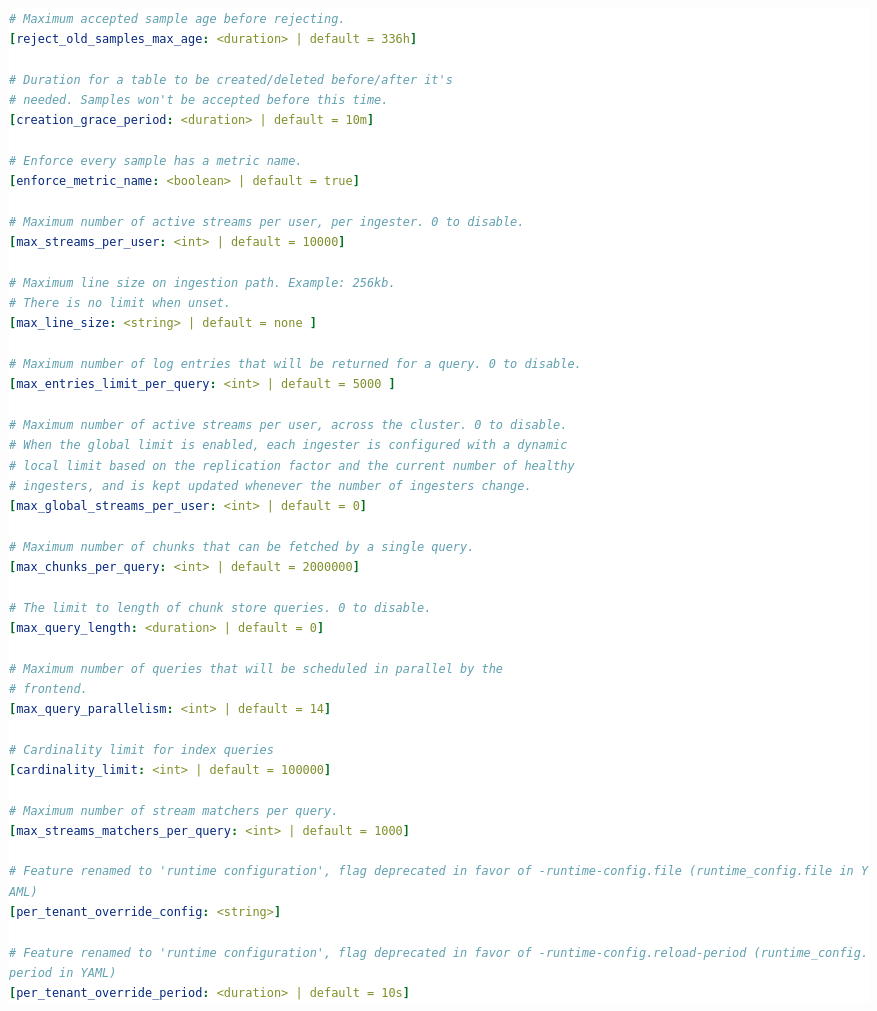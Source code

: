 ```yaml
# Maximum accepted sample age before rejecting.
[reject_old_samples_max_age: <duration> | default = 336h]

# Duration for a table to be created/deleted before/after it's
# needed. Samples won't be accepted before this time.
[creation_grace_period: <duration> | default = 10m]

# Enforce every sample has a metric name.
[enforce_metric_name: <boolean> | default = true]

# Maximum number of active streams per user, per ingester. 0 to disable.
[max_streams_per_user: <int> | default = 10000]

# Maximum line size on ingestion path. Example: 256kb.
# There is no limit when unset.
[max_line_size: <string> | default = none ]

# Maximum number of log entries that will be returned for a query. 0 to disable.
[max_entries_limit_per_query: <int> | default = 5000 ]

# Maximum number of active streams per user, across the cluster. 0 to disable.
# When the global limit is enabled, each ingester is configured with a dynamic
# local limit based on the replication factor and the current number of healthy
# ingesters, and is kept updated whenever the number of ingesters change.
[max_global_streams_per_user: <int> | default = 0]

# Maximum number of chunks that can be fetched by a single query.
[max_chunks_per_query: <int> | default = 2000000]

# The limit to length of chunk store queries. 0 to disable.
[max_query_length: <duration> | default = 0]

# Maximum number of queries that will be scheduled in parallel by the
# frontend.
[max_query_parallelism: <int> | default = 14]

# Cardinality limit for index queries
[cardinality_limit: <int> | default = 100000]

# Maximum number of stream matchers per query.
[max_streams_matchers_per_query: <int> | default = 1000]

# Feature renamed to 'runtime configuration', flag deprecated in favor of -runtime-config.file (runtime_config.file in YAML)
[per_tenant_override_config: <string>]

# Feature renamed to 'runtime configuration', flag deprecated in favor of -runtime-config.reload-period (runtime_config.period in YAML)
[per_tenant_override_period: <duration> | default = 10s]
```
